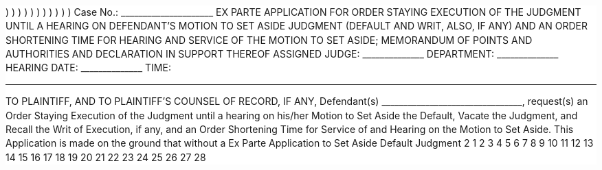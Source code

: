 ) 
) 
) 
) 
) 
) 
) 
) 
) 
) 
) 
Case No.: _____________________ 
EX PARTE APPLICATION FOR ORDER 
STAYING EXECUTION OF THE 
JUDGMENT UNTIL A HEARING ON 
DEFENDANT’S MOTION TO SET ASIDE 
JUDGMENT (DEFAULT AND WRIT, 
ALSO, IF ANY) AND AN ORDER 
SHORTENING TIME FOR HEARING 
AND SERVICE OF THE MOTION TO 
SET ASIDE; MEMORANDUM OF 
POINTS AND AUTHORITIES AND 
DECLARATION IN SUPPORT THEREOF 
ASSIGNED JUDGE:  ______________ 
DEPARTMENT:         ______________ 
HEARING DATE:      ______________ 
TIME: 
______________ 
TO PLAINTIFF, AND TO PLAINTIFF’S COUNSEL OF RECORD, IF ANY, 
Defendant(s) ________________________________, request(s) an Order Staying 
Execution of the Judgment until a hearing on his/her Motion to Set Aside the Default, Vacate the 
Judgment, and Recall the Writ of Execution, if any, and an Order Shortening Time for Service of 
and Hearing on the Motion to Set Aside.  This Application is made on the ground that without a 
Ex Parte Application to Set Aside Default Judgment 
2 
1
2
3
4
5
6
7
8
9
10
11
12
13
14
15
16
17
18
19
20
21
22
23
24
25
26
27
28